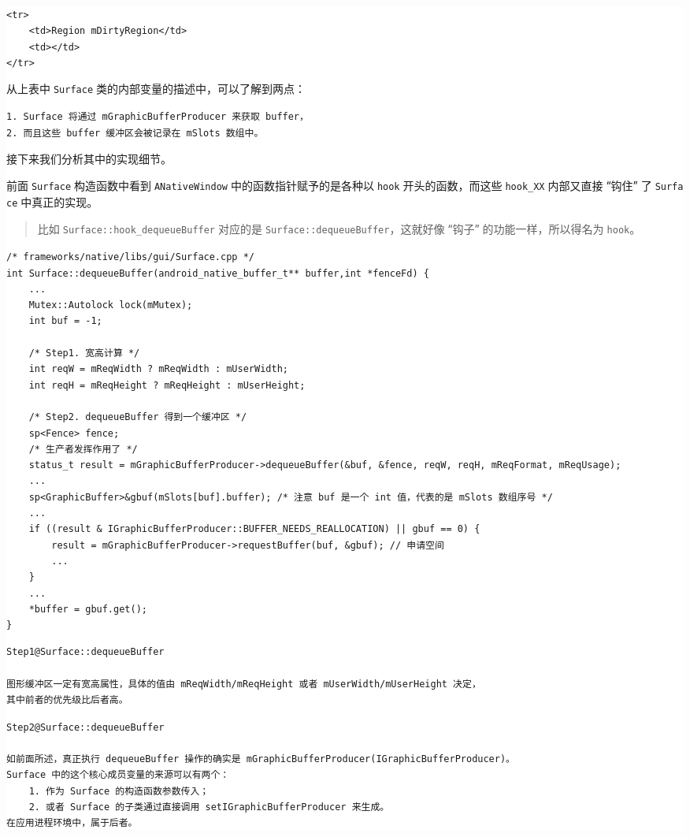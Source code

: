 	<tr>
		<td>Region mDirtyRegion</td>
		<td></td>
	</tr>
</table>

从上表中 `Surface` 类的内部变量的描述中，可以了解到两点：

```:no-line-numbers
1. Surface 将通过 mGraphicBufferProducer 来获取 buffer，
2. 而且这些 buffer 缓冲区会被记录在 mSlots 数组中。
```
    
接下来我们分析其中的实现细节。

前面 `Surface` 构造函数中看到 `ANativeWindow` 中的函数指针赋予的是各种以 `hook` 开头的函数，而这些 `hook_XX` 内部又直接 “钩住” 了 `Surface` 中真正的实现。

> 比如 `Surface::hook_dequeueBuffer` 对应的是 `Surface::dequeueBuffer`，这就好像 “钩子” 的功能一样，所以得名为 `hook`。

```cpp:no-line-numbers
/* frameworks/native/libs/gui/Surface.cpp */
int Surface::dequeueBuffer(android_native_buffer_t** buffer,int *fenceFd) {
	...
    Mutex::Autolock lock(mMutex);
    int buf = -1;

    /* Step1. 宽高计算 */
    int reqW = mReqWidth ? mReqWidth : mUserWidth;
    int reqH = mReqHeight ? mReqHeight : mUserHeight;

    /* Step2. dequeueBuffer 得到一个缓冲区 */
    sp<Fence> fence;
	/* 生产者发挥作用了 */
    status_t result = mGraphicBufferProducer->dequeueBuffer(&buf, &fence, reqW, reqH, mReqFormat, mReqUsage);
    ...
    sp<GraphicBuffer>&gbuf(mSlots[buf].buffer); /* 注意 buf 是一个 int 值，代表的是 mSlots 数组序号 */
    ...
    if ((result & IGraphicBufferProducer::BUFFER_NEEDS_REALLOCATION) || gbuf == 0) {
        result = mGraphicBufferProducer->requestBuffer(buf, &gbuf); // 申请空间
        ...
    }
    ...
    *buffer = gbuf.get();
}
```

```:no-line-numbers
Step1@Surface::dequeueBuffer

图形缓冲区一定有宽高属性，具体的值由 mReqWidth/mReqHeight 或者 mUserWidth/mUserHeight 决定，
其中前者的优先级比后者高。
```

```:no-line-numbers
Step2@Surface::dequeueBuffer

如前面所述，真正执行 dequeueBuffer 操作的确实是 mGraphicBufferProducer(IGraphicBufferProducer)。
Surface 中的这个核心成员变量的来源可以有两个：
	1. 作为 Surface 的构造函数参数传入；
	2. 或者 Surface 的子类通过直接调用 setIGraphicBufferProducer 来生成。
在应用进程环境中，属于后者。
```
